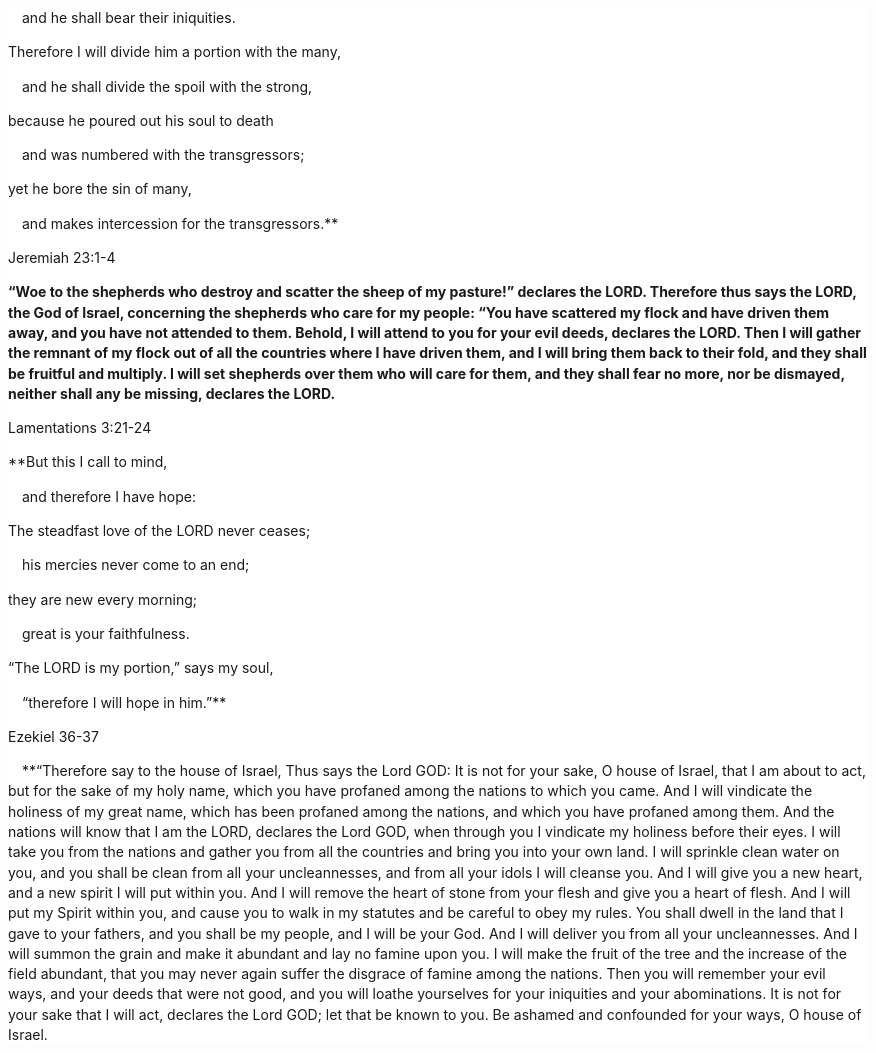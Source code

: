 &emsp;and he shall bear their iniquities.
  
Therefore I will divide him a portion with the many,
  
&emsp;and he shall divide the spoil with the strong,
  
because he poured out his soul to death
  
&emsp;and was numbered with the transgressors;
  
yet he bore the sin of many,
  
&emsp;and makes intercession for the transgressors.**

Jeremiah 23:1-4
  
**“Woe to the shepherds who destroy and scatter the sheep of my pasture!” declares the LORD. Therefore thus says the LORD, the God of Israel, concerning the shepherds who care for my people: “You have scattered my flock and have driven them away, and you have not attended to them. Behold, I will attend to you for your evil deeds, declares the LORD. Then I will gather the remnant of my flock out of all the countries where I have driven them, and I will bring them back to their fold, and they shall be fruitful and multiply. I will set shepherds over them who will care for them, and they shall fear no more, nor be dismayed, neither shall any be missing, declares the LORD.**

Lamentations 3:21-24
  
**But this I call to mind,
  
&emsp;and therefore I have hope:
  
The steadfast love of the LORD never ceases;
  
&emsp;his mercies never come to an end;
  
they are new every morning;
  
&emsp;great is your faithfulness.
  
“The LORD is my portion,” says my soul,
  
&emsp;“therefore I will hope in him.”**

Ezekiel 36-37
  
&emsp;**“Therefore say to the house of Israel, Thus says the Lord GOD: It is not for your sake, O house of Israel, that I am about to act, but for the sake of my holy name, which you have profaned among the nations to which you came. And I will vindicate the holiness of my great name, which has been profaned among the nations, and which you have profaned among them. And the nations will know that I am the LORD, declares the Lord GOD, when through you I vindicate my holiness before their eyes. I will take you from the nations and gather you from all the countries and bring you into your own land. I will sprinkle clean water on you, and you shall be clean from all your uncleannesses, and from all your idols I will cleanse you. And I will give you a new heart, and a new spirit I will put within you. And I will remove the heart of stone from your flesh and give you a heart of flesh. And I will put my Spirit within you, and cause you to walk in my statutes and be careful to obey my rules. You shall dwell in the land that I gave to your fathers, and you shall be my people, and I will be your God. And I will deliver you from all your uncleannesses. And I will summon the grain and make it abundant and lay no famine upon you. I will make the fruit of the tree and the increase of the field abundant, that you may never again suffer the disgrace of famine among the nations. Then you will remember your evil ways, and your deeds that were not good, and you will loathe yourselves for your iniquities and your abominations. It is not for your sake that I will act, declares the Lord GOD; let that be known to you. Be ashamed and confounded for your ways, O house of Israel.
  